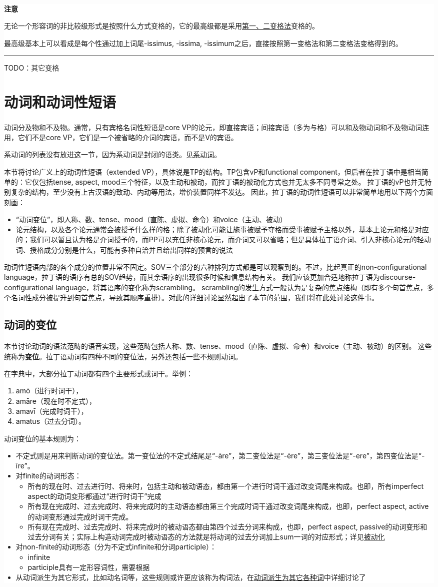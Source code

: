 
**注意**

无论一个形容词的非比较级形式是按照什么方式变格的，它的最高级都是采用[第一、二变格法](#第一变格法)变格的。

最高级基本上可以看成是每个性通过加上词尾-issimus, -issima, -issimum之后，直接按照第一变格法和第二变格法变格得到的。

---

TODO：其它变格

# 动词和动词性短语

动词分及物和不及物。通常，只有宾格名词性短语是core VP的论元，即直接宾语；间接宾语（多为与格）可以和及物动词和不及物动词连用，它们不是core VP，它们是一个被省略的介词的宾语，而不是V的宾语。

系动词的列表没有放进这一节，因为系动词是封闭的语类。见[系动词](#系动词)。

本节将讨论广义上的动词性短语（extended VP），具体说是TP的结构。TP包含vP和functional component，但后者在拉丁语中是相当简单的：它仅包括tense, aspect, mood三个特征，以及主动和被动，而拉丁语的被动化方式也并无太多不同寻常之处。
拉丁语的vP也并无特别复杂的结构，至少没有上古汉语的致动、内动等用法，增价装置同样不发达。
因此，拉丁语的动词性短语可以非常简单地用以下两个方面刻画：

- “动词变位”，即人称、数、tense、mood（直陈、虚拟、命令）和voice（主动、被动）
- 论元结构，以及各个论元通常会被授予什么样的格；除了被动化可能让施事被赋予夺格而受事被赋予主格以外，基本上论元和格是对应的；我们可以暂且认为格是介词授予的，而PP可以充任非核心论元，而介词又可以省略；但是具体拉丁语介词、引入非核心论元的轻动词、授格成分分别是什么，可能有多种自洽并且给出同样的预言的说法

动词性短语内部的各个成分的位置非常不固定。SOV三个部分的六种排列方式都是可以观察到的。不过，比起真正的non-configurational language，拉丁语的语序有总的SOV趋势，而其余语序的出现很多时候和信息结构有关。
我们应该更加合适地称拉丁语为discourse-configurational language，将其语序的变化称为scrambling。
scrambling的发生方式一般认为是复杂的焦点结构（即有多个句首焦点，多个名词性成分被提升到句首焦点，导致其顺序重排）。对此的详细讨论显然超出了本节的范围，我们将在[此处](#话题和焦点)讨论这件事。

## 动词的变位

本节讨论动词的语法范畴的语音实现，这些范畴包括人称、数、tense、mood（直陈、虚拟、命令）和voice（主动、被动）的区别。
这些统称为**变位**。拉丁语动词有四种不同的变位法，另外还包括一些不规则动词。

在字典中，大部分拉丁动词都有四个主要形式或词干。举例：

1. amō（进行时词干），
2. amāre（现在时不定式），
3. amavī（完成时词干），
4. amatus（过去分词）。

动词变位的基本规则为：

- 不定式则是用来判断动词的变位法。第一变位法的不定式结尾是“-āre”，第二变位法是“-ēre”，第三变位法是“-ere”，第四变位法是“-īre”。
- 对finite的动词形态：
  - 所有的现在时、过去进行时、将来时，包括主动和被动语态，都由第一个进行时词干通过改变词尾来构成。也即，所有imperfect aspect的动词变形都通过“进行时词干”完成
  - 所有现在完成时、过去完成时、将来完成时的主动语态都由第三个完成时词干通过改变词尾来构成，也即，perfect aspect, active 的动词变形通过完成时词干完成。
  - 所有现在完成时、过去完成时、将来完成时的被动语态都由第四个过去分词来构成，也即，perfect aspect, passive的动词变形和过去分词有关；实际上构造动词完成时被动语态的方法就是将动词的过去分词加上sum一词的对应形式；详见[被动化](#被动化)
- 对non-finite的动词形态（分为不定式infinite和分词participle）：
  - infinite
  - participle具有一定形容词性，需要根据
- 从动词派生为其它形式，比如动名词等，这些规则或许更应该称为构词法，在[动词派生为其它各种词](#动词派生为其它各种词)中详细讨论了
